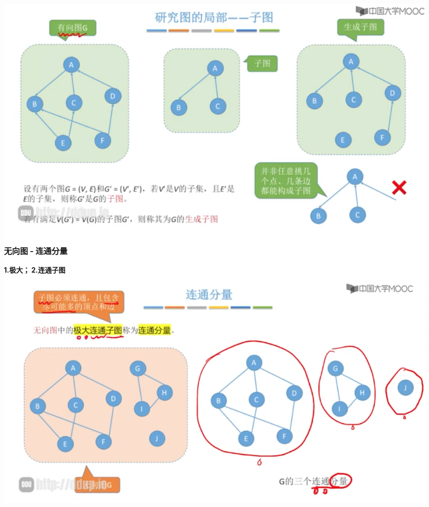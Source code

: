 ![](media_Guide/第六章/1有向图子图.png)

### 无向图 - 连通分量

**1.极大； 2.连通子图**

![](media_Guide/第六章/1无向图连通分量.png)
